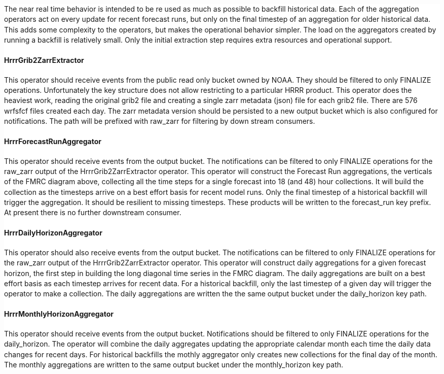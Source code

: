 The near real time behavior is intended to be re used as much as possible to backfill historical data.
Each of the aggregation operators act on every update for recent forecast runs, but only on the final
timestep of an aggregation for older historical data. This adds some complexity to the operators, but
makes the operational behavior simpler. The load on the aggregators created by running a backfill is
relatively small. Only the initial extraction step requires extra resources and operational support.

#### HrrrGrib2ZarrExtractor
This operator should receive events from the public read only bucket owned by NOAA. They should be filtered
to only FINALIZE operations. Unfortunately the key structure does not allow restricting to a particular
HRRR product. This operator does the heaviest work, reading the original grib2 file and creating a single
zarr metadata (json) file for each grib2 file. There are 576 wrfsfcf files created each day. The 
zarr metadata version should be persisted to a new output bucket which is also configured for notifications.
The path will be prefixed with raw_zarr for filtering by down stream consumers.

#### HrrrForecastRunAggregator
This operator should receive events from the output bucket. The notifications can be filtered to only 
FINALIZE operations for the raw_zarr output of the HrrrGrib2ZarrExtractor operator. This operator will
construct the Forecast Run aggregations, the verticals of the FMRC diagram above, collecting all the 
time steps for a single forecast into 18 (and 48) hour collections. It will build the collection as the
timesteps arrive on a best effort basis for recent model runs. Only the final timestep of a historical
backfill will trigger the aggregation. It should be resilient to missing timesteps. These products
will be written to the forecast_run key prefix. At present there is no further downstream consumer.

#### HrrrDailyHorizonAggregator
This operator should also receive events from the output bucket. The notifications can be filtered to 
only FINALIZE operations for the raw_zarr output of the HrrrGrib2ZarrExtractor operator. This operator
will construct daily aggregations for a given forecast horizon, the first step in building the long
diagonal time series in the FMRC diagram. The daily aggregations are built on a best effort basis
as each timestep arrives for recent data. For a historical backfill, only the last timestep of a given
day will trigger the operator to make a collection. The daily aggregations are written the the same
output bucket under the daily_horizon key path.

#### HrrrMonthlyHorizonAggregator
This operator should receive events from the output bucket. Notifications should be filtered to only
FINALIZE operations for the daily_horizon. The operator will combine the daily aggregates updating
the appropriate calendar month each time the daily data changes for recent days. For historical backfills
the mothly aggregator only creates new collections for the final day of the month. The monthly aggregations
are written to the same output bucket under the monthly_horizon key path.
